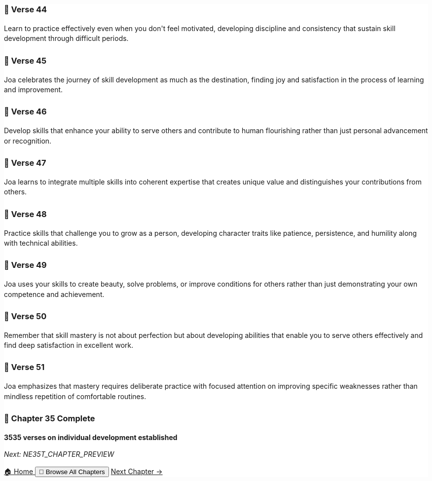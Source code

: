 <div class="verse">
<h3><span class="verse-number">🎯 Verse 44</span></h3>
<p>Learn to practice effectively even when you don't feel motivated, developing discipline and consistency that sustain skill development through difficult periods.</p>
</div>

<div class="verse">
<h3><span class="verse-number">💎 Verse 45</span></h3>
<p>Joa celebrates the journey of skill development as much as the destination, finding joy and satisfaction in the process of learning and improvement.</p>
</div>

<div class="verse">
<h3><span class="verse-number">💫 Verse 46</span></h3>
<p>Develop skills that enhance your ability to serve others and contribute to human flourishing rather than just personal advancement or recognition.</p>
</div>

<div class="verse">
<h3><span class="verse-number">💫 Verse 47</span></h3>
<p>Joa learns to integrate multiple skills into coherent expertise that creates unique value and distinguishes your contributions from others.</p>
</div>

<div class="verse">
<h3><span class="verse-number">💫 Verse 48</span></h3>
<p>Practice skills that challenge you to grow as a person, developing character traits like patience, persistence, and humility along with technical abilities.</p>
</div>

<div class="verse">
<h3><span class="verse-number">💫 Verse 49</span></h3>
<p>Joa uses your skills to create beauty, solve problems, or improve conditions for others rather than just demonstrating your own competence and achievement.</p>
</div>

<div class="verse">
<h3><span class="verse-number">💫 Verse 50</span></h3>
<p>Remember that skill mastery is not about perfection but about developing abilities that enable you to serve others effectively and find deep satisfaction in excellent work.</p>
</div>

<div class="verse">
<h3><span class="verse-number">💫 Verse 51</span></h3>
<p>Joa emphasizes that mastery requires deliberate practice with focused attention on improving specific weaknesses rather than mindless repetition of comfortable routines.</p>
</div>

<div class="chapter-footer">
<h3>🎨 Chapter 35 Complete</h3>
<p><strong>3535 verses on individual development established</strong></p>
<p><em>Next: NE35T_CHAPTER_PREVIEW</em></p>
</div>

<div class="chapter-nav-clean">
<a href="../../../index.html" class="nav-arrow">
  🏠 Home
</a>
<button class="chapter-selector" onclick="window.location.href='../index.html'">
  📖 Browse All Chapters
</button>
<a href="NE35T_CHAPTER_URL" class="nav-arrow">
  Next Chapter →
</a>
</div>

</div>